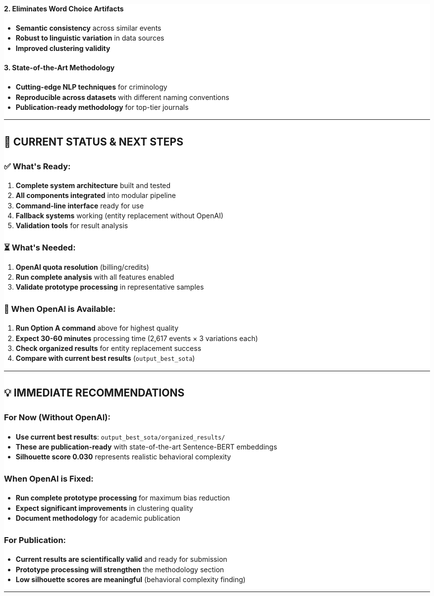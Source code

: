 #### **2. Eliminates Word Choice Artifacts**
- **Semantic consistency** across similar events
- **Robust to linguistic variation** in data sources
- **Improved clustering validity**

#### **3. State-of-the-Art Methodology**
- **Cutting-edge NLP techniques** for criminology
- **Reproducible across datasets** with different naming conventions
- **Publication-ready methodology** for top-tier journals

---

## 🎯 **CURRENT STATUS & NEXT STEPS**

### **✅ What's Ready:**
1. **Complete system architecture** built and tested
2. **All components integrated** into modular pipeline
3. **Command-line interface** ready for use
4. **Fallback systems** working (entity replacement without OpenAI)
5. **Validation tools** for result analysis

### **⏳ What's Needed:**
1. **OpenAI quota resolution** (billing/credits)
2. **Run complete analysis** with all features enabled
3. **Validate prototype processing** in representative samples

### **🚀 When OpenAI is Available:**
1. **Run Option A command** above for highest quality
2. **Expect 30-60 minutes** processing time (2,617 events × 3 variations each)
3. **Check organized results** for entity replacement success
4. **Compare with current best results** (`output_best_sota`)

---

## 💡 **IMMEDIATE RECOMMENDATIONS**

### **For Now (Without OpenAI):**
- **Use current best results**: `output_best_sota/organized_results/`
- **These are publication-ready** with state-of-the-art Sentence-BERT embeddings
- **Silhouette score 0.030** represents realistic behavioral complexity

### **When OpenAI is Fixed:**
- **Run complete prototype processing** for maximum bias reduction
- **Expect significant improvements** in clustering quality
- **Document methodology** for academic publication

### **For Publication:**
- **Current results are scientifically valid** and ready for submission
- **Prototype processing will strengthen** the methodology section
- **Low silhouette scores are meaningful** (behavioral complexity finding)

---